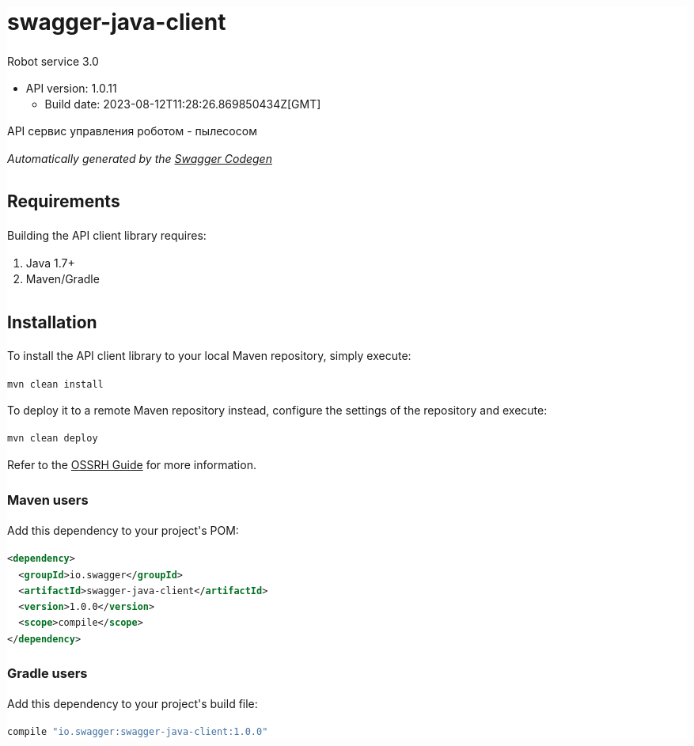 # swagger-java-client

Robot service 3.0
- API version: 1.0.11
  - Build date: 2023-08-12T11:28:26.869850434Z[GMT]

API сервис управления роботом - пылесосом


*Automatically generated by the [Swagger Codegen](https://github.com/swagger-api/swagger-codegen)*


## Requirements

Building the API client library requires:
1. Java 1.7+
2. Maven/Gradle

## Installation

To install the API client library to your local Maven repository, simply execute:

```shell
mvn clean install
```

To deploy it to a remote Maven repository instead, configure the settings of the repository and execute:

```shell
mvn clean deploy
```

Refer to the [OSSRH Guide](http://central.sonatype.org/pages/ossrh-guide.html) for more information.

### Maven users

Add this dependency to your project's POM:

```xml
<dependency>
  <groupId>io.swagger</groupId>
  <artifactId>swagger-java-client</artifactId>
  <version>1.0.0</version>
  <scope>compile</scope>
</dependency>
```

### Gradle users

Add this dependency to your project's build file:

```groovy
compile "io.swagger:swagger-java-client:1.0.0"
```
